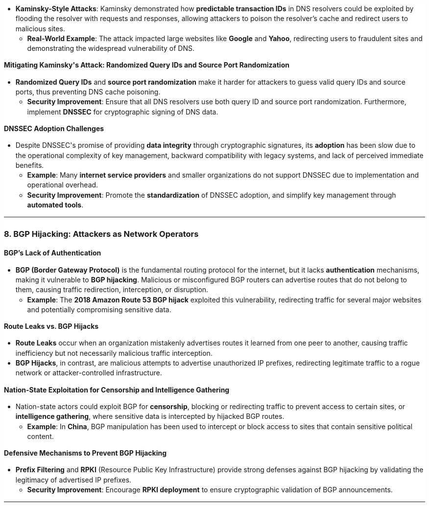 - **Kaminsky-Style Attacks**: Kaminsky demonstrated how **predictable transaction IDs** in DNS resolvers could be exploited by flooding the resolver with requests and responses, allowing attackers to poison the resolver’s cache and redirect users to malicious sites.
  - **Real-World Example**: The attack impacted large websites like **Google** and **Yahoo**, redirecting users to fraudulent sites and demonstrating the widespread vulnerability of DNS.
  
**Mitigating Kaminsky's Attack: Randomized Query IDs and Source Port Randomization**
- **Randomized Query IDs** and **source port randomization** make it harder for attackers to guess valid query IDs and source ports, thus preventing DNS cache poisoning.
  - **Security Improvement**: Ensure that all DNS resolvers use both query ID and source port randomization. Furthermore, implement **DNSSEC** for cryptographic signing of DNS data.

**DNSSEC Adoption Challenges**
- Despite DNSSEC's promise of providing **data integrity** through cryptographic signatures, its **adoption** has been slow due to the operational complexity of key management, backward compatibility with legacy systems, and lack of perceived immediate benefits.
  - **Example**: Many **internet service providers** and smaller organizations do not support DNSSEC due to implementation and operational overhead.
  - **Security Improvement**: Promote the **standardization** of DNSSEC adoption, and simplify key management through **automated tools**.

---


### **8. BGP Hijacking: Attackers as Network Operators**  
**BGP’s Lack of Authentication**
- **BGP (Border Gateway Protocol)** is the fundamental routing protocol for the internet, but it lacks **authentication** mechanisms, making it vulnerable to **BGP hijacking**. Malicious or misconfigured BGP routers can advertise routes that do not belong to them, causing traffic redirection, interception, or disruption.
  - **Example**: The **2018 Amazon Route 53 BGP hijack** exploited this vulnerability, redirecting traffic for several major websites and potentially compromising sensitive data.

**Route Leaks vs. BGP Hijacks**
- **Route Leaks** occur when an organization mistakenly advertises routes it learned from one peer to another, causing traffic inefficiency but not necessarily malicious traffic interception.
- **BGP Hijacks**, in contrast, are malicious attempts to advertise unauthorized IP prefixes, redirecting legitimate traffic to a rogue network or attacker-controlled infrastructure.
  
**Nation-State Exploitation for Censorship and Intelligence Gathering**
- Nation-state actors could exploit BGP for **censorship**, blocking or redirecting traffic to prevent access to certain sites, or **intelligence gathering**, where sensitive data is intercepted by hijacked BGP routes.
  - **Example**: In **China**, BGP manipulation has been used to intercept or block access to sites that contain sensitive political content.
  
**Defensive Mechanisms to Prevent BGP Hijacking**
- **Prefix Filtering** and **RPKI** (Resource Public Key Infrastructure) provide strong defenses against BGP hijacking by validating the legitimacy of advertised IP prefixes.
  - **Security Improvement**: Encourage **RPKI deployment** to ensure cryptographic validation of BGP announcements.

---

